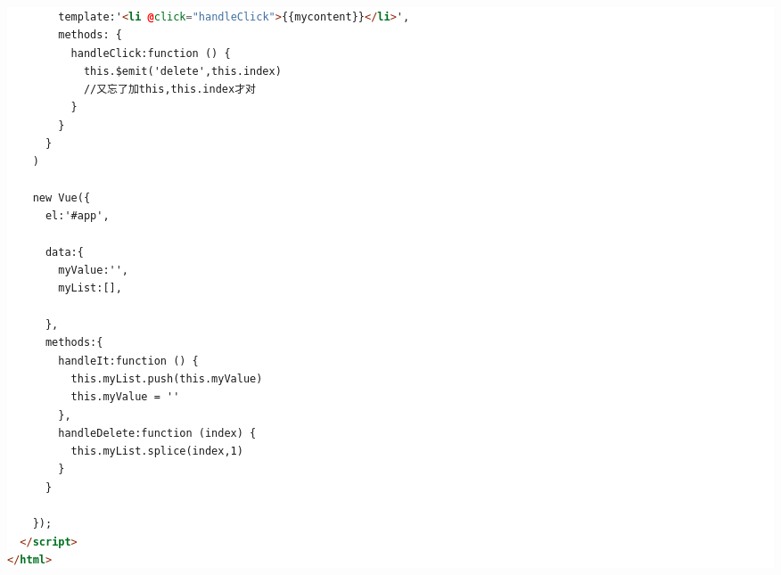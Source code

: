 ```html
        template:'<li @click="handleClick">{{mycontent}}</li>',
        methods: {
          handleClick:function () {
            this.$emit('delete',this.index)
            //又忘了加this,this.index才对
          }
        }
      }
    )

    new Vue({
      el:'#app',

      data:{
        myValue:'',
        myList:[],

      },
      methods:{
        handleIt:function () {
          this.myList.push(this.myValue)
          this.myValue = ''
        },
        handleDelete:function (index) {
          this.myList.splice(index,1)
        }
      }

    });
  </script>
</html>

```







